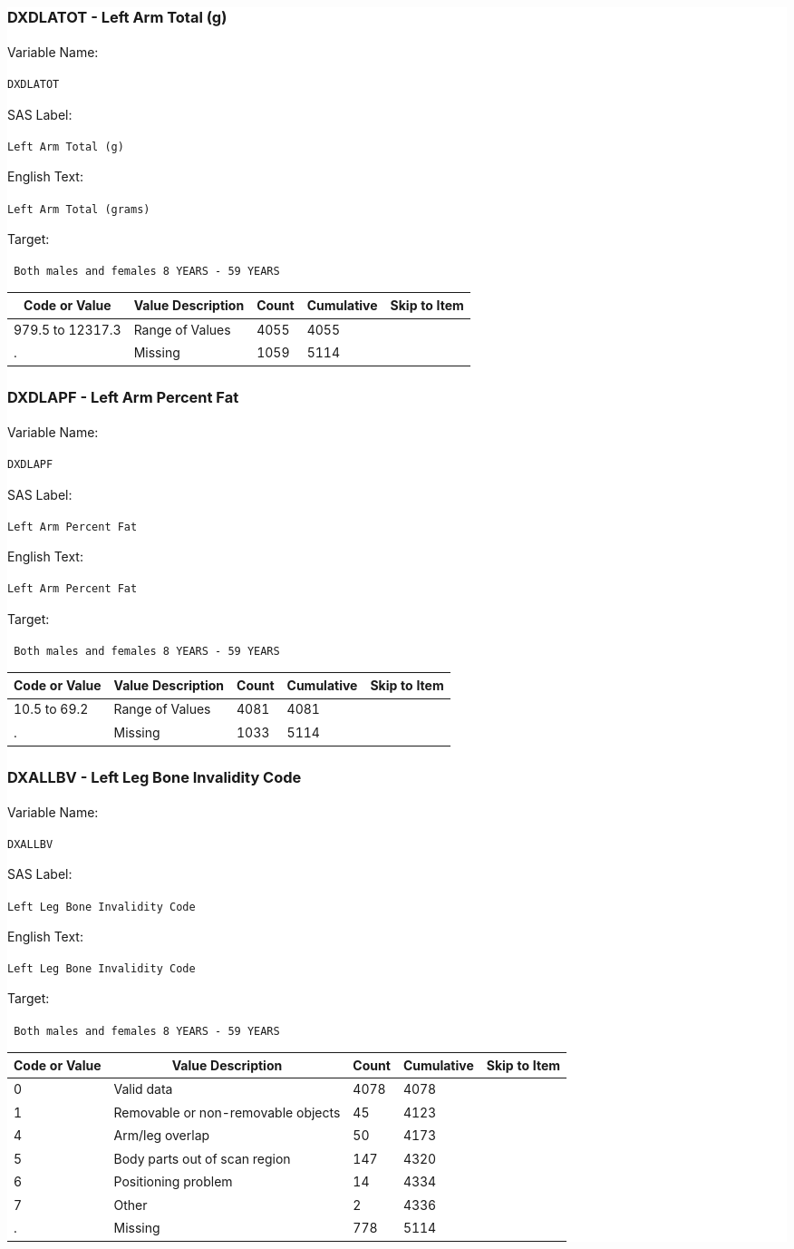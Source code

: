 ### DXDLATOT - Left Arm Total (g)

Variable Name:

    DXDLATOT
SAS Label:

    Left Arm Total (g)
English Text:

    Left Arm Total (grams)
Target:

     Both males and females 8 YEARS - 59 YEARS
Code or Value | Value Description | Count | Cumulative | Skip to Item  
---|---|---|---|---  
979.5 to 12317.3 | Range of Values | 4055 | 4055 |   
. | Missing | 1059 | 5114 |   
  
### DXDLAPF - Left Arm Percent Fat

Variable Name:

    DXDLAPF
SAS Label:

    Left Arm Percent Fat
English Text:

    Left Arm Percent Fat
Target:

     Both males and females 8 YEARS - 59 YEARS
Code or Value | Value Description | Count | Cumulative | Skip to Item  
---|---|---|---|---  
10.5 to 69.2 | Range of Values | 4081 | 4081 |   
. | Missing | 1033 | 5114 |   
  
### DXALLBV - Left Leg Bone Invalidity Code

Variable Name:

    DXALLBV
SAS Label:

    Left Leg Bone Invalidity Code
English Text:

    Left Leg Bone Invalidity Code
Target:

     Both males and females 8 YEARS - 59 YEARS
Code or Value | Value Description | Count | Cumulative | Skip to Item  
---|---|---|---|---  
0 | Valid data | 4078 | 4078 |   
1 | Removable or non-removable objects | 45 | 4123 |   
4 | Arm/leg overlap | 50 | 4173 |   
5 | Body parts out of scan region | 147 | 4320 |   
6 | Positioning problem | 14 | 4334 |   
7 | Other | 2 | 4336 |   
. | Missing | 778 | 5114 |   
  